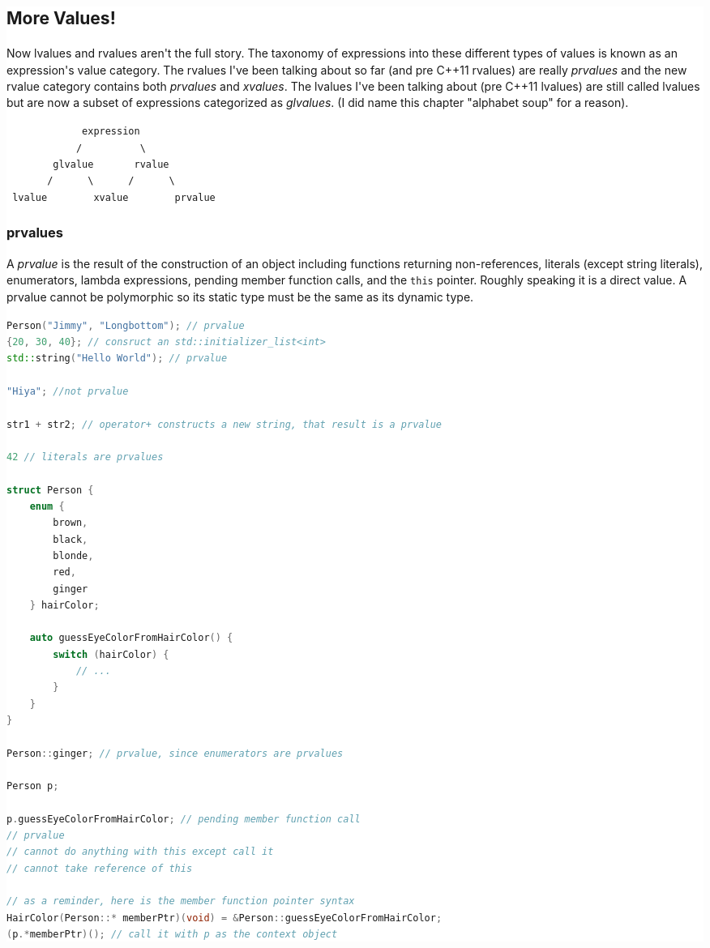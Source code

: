 ## More Values!

Now lvalues and rvalues aren't the full story. The taxonomy of expressions into these different types of values is known as an expression's value category. 
The rvalues I've been talking about so far (and pre C++11 rvalues) are really *prvalues* and the new rvalue category contains both *prvalues* and *xvalues*. 
The lvalues I've been talking about (pre C++11 lvalues) are still called lvalues but are now a subset of expressions categorized as *glvalues*. (I did name this chapter "alphabet soup" for a reason).

```
             expression
            /          \
        glvalue       rvalue
       /      \      /      \
 lvalue        xvalue        prvalue
```

### prvalues

A *prvalue* is the result of the construction of an object including functions returning non-references, literals (except string literals), enumerators, lambda expressions, pending member function calls, and the `this` pointer. 
Roughly speaking it is a direct value. A prvalue cannot be polymorphic so its static type must be the same as its dynamic type.

```C++
Person("Jimmy", "Longbottom"); // prvalue
{20, 30, 40}; // consruct an std::initializer_list<int>
std::string("Hello World"); // prvalue

"Hiya"; //not prvalue

str1 + str2; // operator+ constructs a new string, that result is a prvalue

42 // literals are prvalues

struct Person {
    enum {
        brown,
        black,
        blonde,
        red,
        ginger
    } hairColor;

    auto guessEyeColorFromHairColor() {
        switch (hairColor) {
            // ...
        }
    }
}

Person::ginger; // prvalue, since enumerators are prvalues

Person p;

p.guessEyeColorFromHairColor; // pending member function call
// prvalue
// cannot do anything with this except call it
// cannot take reference of this

// as a reminder, here is the member function pointer syntax
HairColor(Person::* memberPtr)(void) = &Person::guessEyeColorFromHairColor;
(p.*memberPtr)(); // call it with p as the context object

```